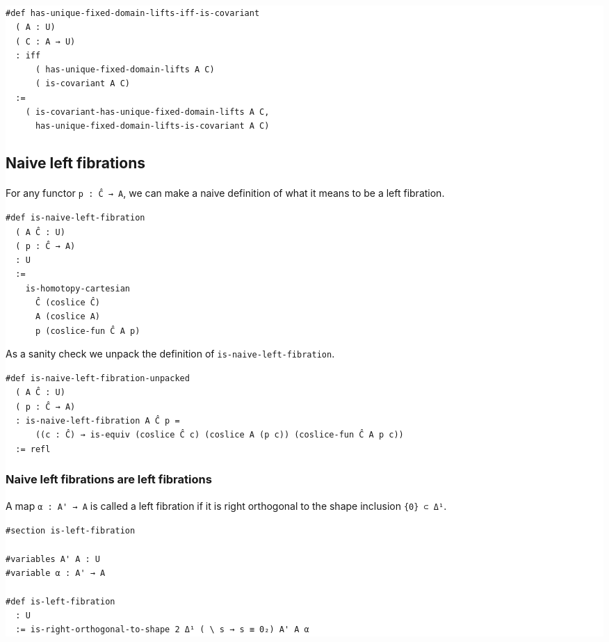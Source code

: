 ```rzk title="RS17, Proposition 8.4"
#def has-unique-fixed-domain-lifts-iff-is-covariant
  ( A : U)
  ( C : A → U)
  : iff
      ( has-unique-fixed-domain-lifts A C)
      ( is-covariant A C)
  :=
    ( is-covariant-has-unique-fixed-domain-lifts A C,
      has-unique-fixed-domain-lifts-is-covariant A C)
```

## Naive left fibrations

For any functor `p : Ĉ → A`, we can make a naive definition of what it means to
be a left fibration.

```rzk
#def is-naive-left-fibration
  ( A Ĉ : U)
  ( p : Ĉ → A)
  : U
  :=
    is-homotopy-cartesian
      Ĉ (coslice Ĉ)
      A (coslice A)
      p (coslice-fun Ĉ A p)
```

As a sanity check we unpack the definition of `is-naive-left-fibration`.

```rzk
#def is-naive-left-fibration-unpacked
  ( A Ĉ : U)
  ( p : Ĉ → A)
  : is-naive-left-fibration A Ĉ p =
      ((c : Ĉ) → is-equiv (coslice Ĉ c) (coslice A (p c)) (coslice-fun Ĉ A p c))
  := refl
```

### Naive left fibrations are left fibrations

A map `α : A' → A` is called a left fibration if it is right orthogonal to the
shape inclusion `{0} ⊂ Δ¹`.

```rzk
#section is-left-fibration

#variables A' A : U
#variable α : A' → A

#def is-left-fibration
  : U
  := is-right-orthogonal-to-shape 2 Δ¹ ( \ s → s ≡ 0₂) A' A α
```
